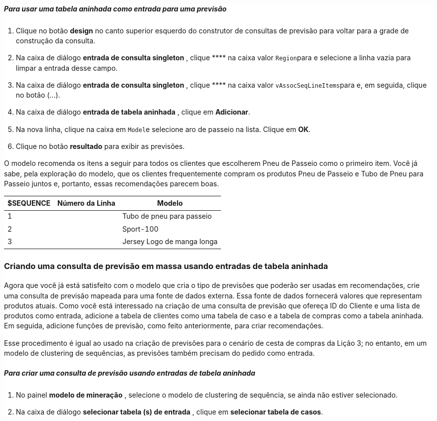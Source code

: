 ##### <a name="to-use-a-nested-table-as-input-to-a-prediction"></a>Para usar uma tabela aninhada como entrada para uma previsão  
  
1.  Clique no botão **design** no canto superior esquerdo do construtor de consultas de previsão para voltar para a grade de construção da consulta.  
  
2.  Na caixa de diálogo **entrada de consulta singleton** , clique **** na caixa valor `Region`para e selecione a linha vazia para limpar a entrada desse campo.  
  
3.  Na caixa de diálogo **entrada de consulta singleton** , clique **** na caixa valor `vAssocSeqLineItems`para e, em seguida, clique no botão (...).  
  
4.  Na caixa de diálogo **entrada de tabela aninhada** , clique em **Adicionar**.  
  
5.  Na nova linha, clique na caixa em `Model`e selecione aro de passeio na lista. Clique em **OK**.  
  
6.  Clique no botão **resultado** para exibir as previsões.  
  
 O modelo recomenda os itens a seguir para todos os clientes que escolherem Pneu de Passeio como o primeiro item. Você já sabe, pela exploração do modelo, que os clientes frequentemente compram os produtos Pneu de Passeio e Tubo de Pneu para Passeio juntos e, portanto, essas recomendações parecem boas.  
  
|$SEQUENCE|Número da Linha|Modelo|  
|---------------|-----------------|-----------|  
|1||Tubo de pneu para passeio|  
|2||Sport-100|  
|3||Jersey Logo de manga longa|  
  
### <a name="creating-a-bulk-prediction-query-using-nested-table-inputs"></a>Criando uma consulta de previsão em massa usando entradas de tabela aninhada  
 Agora que você já está satisfeito com o modelo que cria o tipo de previsões que poderão ser usadas em recomendações, crie uma consulta de previsão mapeada para uma fonte de dados externa. Essa fonte de dados fornecerá valores que representam produtos atuais. Como você está interessado na criação de uma consulta de previsão que ofereça ID do Cliente e uma lista de produtos como entrada, adicione a tabela de clientes como uma tabela de caso e a tabela de compras como a tabela aninhada. Em seguida, adicione funções de previsão, como feito anteriormente, para criar recomendações.  
  
 Esse procedimento é igual ao usado na criação de previsões para o cenário de cesta de compras da Lição 3; no entanto, em um modelo de clustering de sequências, as previsões também precisam do pedido como entrada.  
  
##### <a name="to-create-a-prediction-query-using-nested-table-inputs"></a>Para criar uma consulta de previsão usando entradas de tabela aninhada  
  
1.  No painel **modelo de mineração** , selecione o modelo de clustering de sequência, se ainda não estiver selecionado.  
  
2.  Na caixa de diálogo **selecionar tabela (s) de entrada** , clique em **selecionar tabela de casos**.  
  